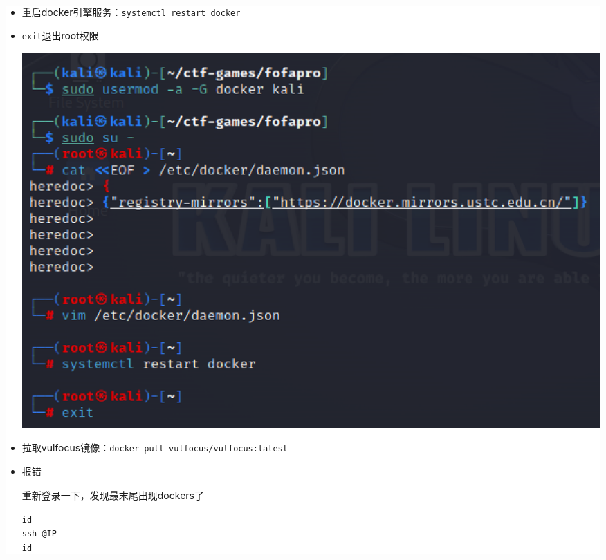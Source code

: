 - 重启docker引擎服务：`systemctl restart docker`

- `exit`退出root权限

  ![](./img/docker安装2.png)

- 拉取vulfocus镜像：`docker pull vulfocus/vulfocus:latest`

- 报错

  重新登录一下，发现最末尾出现dockers了

  ```
  id
  ssh @IP
  id
  ```
